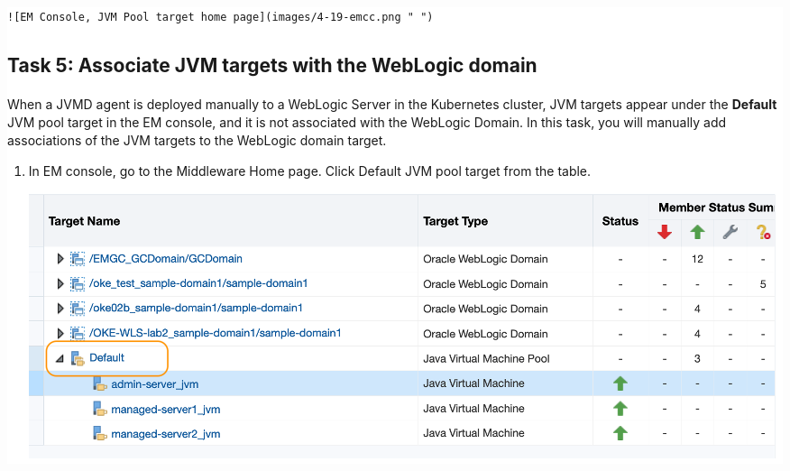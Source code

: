     ![EM Console, JVM Pool target home page](images/4-19-emcc.png " ")



## **Task 5**: Associate JVM targets with the WebLogic domain


When a JVMD agent is deployed manually to a WebLogic Server in the Kubernetes cluster, JVM targets appear under the **Default** JVM pool target in the EM console, and it is not associated with the WebLogic Domain. In this task, you will manually add associations of the JVM targets to the WebLogic domain target.

1. In EM console, go to the Middleware Home page. Click Default JVM pool target from the table.

    ![EM Console, Middleware Home page, Default JVM pool target node](images/5-1-emcc.png " ")
